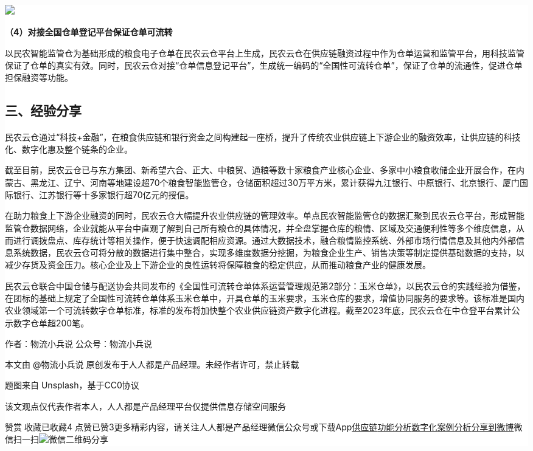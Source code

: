 ![](https://image.woshipm.com/2025/01/13/bed557c4-d17d-11ef-a9db-00163e09d72f.png)

**（4）对接全国仓单登记平台保证仓单可流转**

以民农智能监管仓为基础形成的粮食电子仓单在民农云仓平台上生成，民农云仓在供应链融资过程中作为仓单运营和监管平台，用科技监管保证了仓单的真实有效。同时，民农云仓对接“仓单信息登记平台”，生成统一编码的“全国性可流转仓单”，保证了仓单的流通性，促进仓单担保融资等功能。

## 三、经验分享

民农云仓通过“科技+金融”，在粮食供应链和银行资金之间构建起一座桥，提升了传统农业供应链上下游企业的融资效率，让供应链的科技化、数字化惠及整个链条的企业。

截至目前，民农云仓已与东方集团、新希望六合、正大、中粮贸、通粮等数十家粮食产业核心企业、多家中小粮食收储企业开展合作，在内蒙古、黑龙江、辽宁、河南等地建设超70个粮食智能监管仓，仓储面积超过30万平方米，累计获得九江银行、中原银行、北京银行、厦门国际银行、江苏银行等十多家银行超70亿元的授信。

在助力粮食上下游企业融资的同时，民农云仓大幅提升农业供应链的管理效率。单点民农智能监管仓的数据汇聚到民农云仓平台，形成智能监管仓数据网络，企业就能从平台中直观了解到自己所有粮仓的具体情况，并全盘掌握仓库的粮情、区域及交通便利性等多个维度信息，从而进行调拨盘点、库存统计等相关操作，便于快速调配相应资源。通过大数据技术，融合粮情监控系统、外部市场行情信息及其他内外部信息系统数据，民农云仓可将分散的数据进行集中整合，实现多维度数据分挖掘，为粮食企业生产、销售决策等制定提供基础数据的支持，以减少存货及资金压力。核心企业及上下游企业的良性运转将保障粮食的稳定供应，从而推动粮食产业的健康发展。

民农云仓联合中国仓储与配送协会共同发布的《全国性可流转仓单体系运营管理规范第2部分：玉米仓单》，以民农云仓的实践经验为借鉴，在团标的基础上规定了全国性可流转仓单体系玉米仓单中，开具仓单的玉米要求，玉米仓库的要求，增值协同服务的要求等。该标准是国内农业领域第一个可流转数字仓单标准，标准的发布将加快整个农业供应链资产数字化进程。截至2023年底，民农云仓在中仓登平台累计公示数字仓单超200笔。

作者：物流小兵说 公众号：物流小兵说

本文由 @物流小兵说 原创发布于人人都是产品经理。未经作者许可，禁止转载

题图来自 Unsplash，基于CC0协议

该文观点仅代表作者本人，人人都是产品经理平台仅提供信息存储空间服务

赞赏 收藏已收藏4 点赞已赞3更多精彩内容，请关注人人都是产品经理微信公众号或下载App[供应链](https://www.woshipm.com/tag/%e4%be%9b%e5%ba%94%e9%93%be)[功能分析](https://www.woshipm.com/tag/%e5%8a%9f%e8%83%bd%e5%88%86%e6%9e%90)[数字化](https://www.woshipm.com/tag/%e6%95%b0%e5%ad%97%e5%8c%96)[案例分析](https://www.woshipm.com/tag/%e6%a1%88%e4%be%8b%e5%88%86%e6%9e%90)[分享到微博](https://service.weibo.com/share/share.php?appkey=2775287854&title=“民农云仓”供应链数字化综合服务平台产品功能解析&url=https://www.woshipm.com/evaluating/6170227.html&pic=https://image.woshipm.com/2024/07/01/9789ee44-3779-11ef-a88c-00163e142b65.png)微信扫一扫![微信二维码](https://api.pwmqr.com/qrcode/create/?url=https://www.woshipm.com/evaluating/6170227.html)分享